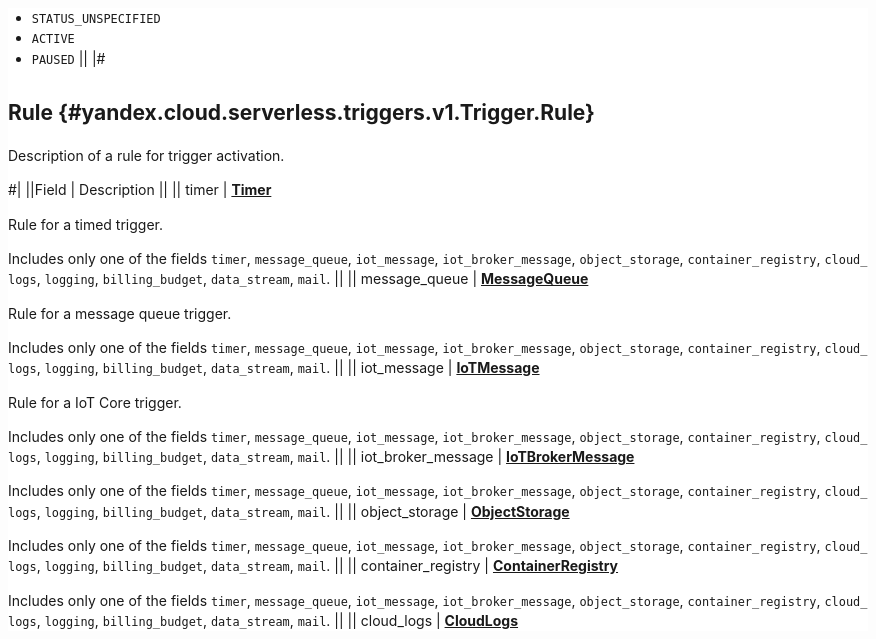 - `STATUS_UNSPECIFIED`
- `ACTIVE`
- `PAUSED` ||
|#

## Rule {#yandex.cloud.serverless.triggers.v1.Trigger.Rule}

Description of a rule for trigger activation.

#|
||Field | Description ||
|| timer | **[Timer](#yandex.cloud.serverless.triggers.v1.Trigger.Timer)**

Rule for a timed trigger.

Includes only one of the fields `timer`, `message_queue`, `iot_message`, `iot_broker_message`, `object_storage`, `container_registry`, `cloud_logs`, `logging`, `billing_budget`, `data_stream`, `mail`. ||
|| message_queue | **[MessageQueue](#yandex.cloud.serverless.triggers.v1.Trigger.MessageQueue)**

Rule for a message queue trigger.

Includes only one of the fields `timer`, `message_queue`, `iot_message`, `iot_broker_message`, `object_storage`, `container_registry`, `cloud_logs`, `logging`, `billing_budget`, `data_stream`, `mail`. ||
|| iot_message | **[IoTMessage](#yandex.cloud.serverless.triggers.v1.Trigger.IoTMessage)**

Rule for a IoT Core trigger.

Includes only one of the fields `timer`, `message_queue`, `iot_message`, `iot_broker_message`, `object_storage`, `container_registry`, `cloud_logs`, `logging`, `billing_budget`, `data_stream`, `mail`. ||
|| iot_broker_message | **[IoTBrokerMessage](#yandex.cloud.serverless.triggers.v1.Trigger.IoTBrokerMessage)**

Includes only one of the fields `timer`, `message_queue`, `iot_message`, `iot_broker_message`, `object_storage`, `container_registry`, `cloud_logs`, `logging`, `billing_budget`, `data_stream`, `mail`. ||
|| object_storage | **[ObjectStorage](#yandex.cloud.serverless.triggers.v1.Trigger.ObjectStorage)**

Includes only one of the fields `timer`, `message_queue`, `iot_message`, `iot_broker_message`, `object_storage`, `container_registry`, `cloud_logs`, `logging`, `billing_budget`, `data_stream`, `mail`. ||
|| container_registry | **[ContainerRegistry](#yandex.cloud.serverless.triggers.v1.Trigger.ContainerRegistry)**

Includes only one of the fields `timer`, `message_queue`, `iot_message`, `iot_broker_message`, `object_storage`, `container_registry`, `cloud_logs`, `logging`, `billing_budget`, `data_stream`, `mail`. ||
|| cloud_logs | **[CloudLogs](#yandex.cloud.serverless.triggers.v1.Trigger.CloudLogs)**
